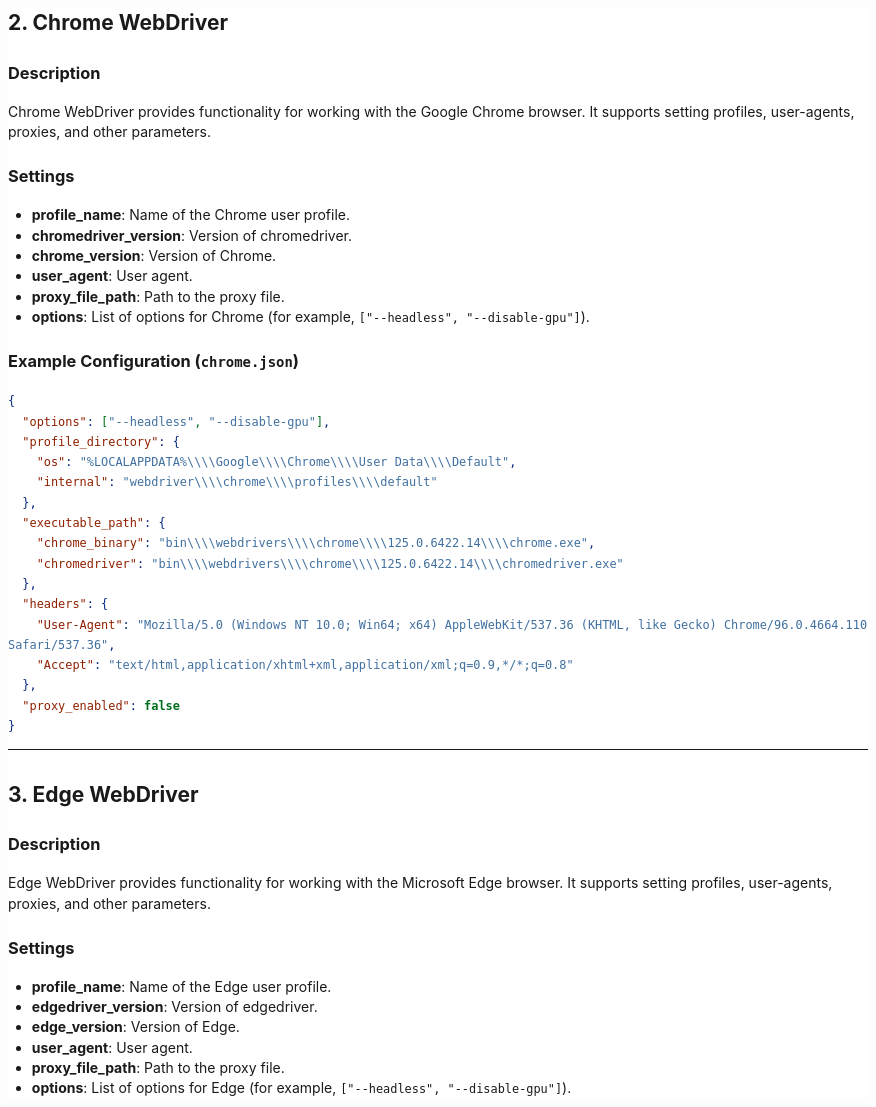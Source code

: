 
## 2. Chrome WebDriver

### Description

Chrome WebDriver provides functionality for working with the Google Chrome browser. It supports setting profiles, user-agents, proxies, and other parameters.

### Settings

- **profile_name**: Name of the Chrome user profile.
- **chromedriver_version**: Version of chromedriver.
- **chrome_version**: Version of Chrome.
- **user_agent**: User agent.
- **proxy_file_path**: Path to the proxy file.
- **options**: List of options for Chrome (for example, `["--headless", "--disable-gpu"]`).

### Example Configuration (`chrome.json`)

```json
{
  "options": ["--headless", "--disable-gpu"],
  "profile_directory": {
    "os": "%LOCALAPPDATA%\\\\Google\\\\Chrome\\\\User Data\\\\Default",
    "internal": "webdriver\\\\chrome\\\\profiles\\\\default"
  },
  "executable_path": {
    "chrome_binary": "bin\\\\webdrivers\\\\chrome\\\\125.0.6422.14\\\\chrome.exe",
    "chromedriver": "bin\\\\webdrivers\\\\chrome\\\\125.0.6422.14\\\\chromedriver.exe"
  },
  "headers": {
    "User-Agent": "Mozilla/5.0 (Windows NT 10.0; Win64; x64) AppleWebKit/537.36 (KHTML, like Gecko) Chrome/96.0.4664.110 Safari/537.36",
    "Accept": "text/html,application/xhtml+xml,application/xml;q=0.9,*/*;q=0.8"
  },
  "proxy_enabled": false
}
```

---

## 3. Edge WebDriver

### Description

Edge WebDriver provides functionality for working with the Microsoft Edge browser. It supports setting profiles, user-agents, proxies, and other parameters.

### Settings

- **profile_name**: Name of the Edge user profile.
- **edgedriver_version**: Version of edgedriver.
- **edge_version**: Version of Edge.
- **user_agent**: User agent.
- **proxy_file_path**: Path to the proxy file.
- **options**: List of options for Edge (for example, `["--headless", "--disable-gpu"]`).
